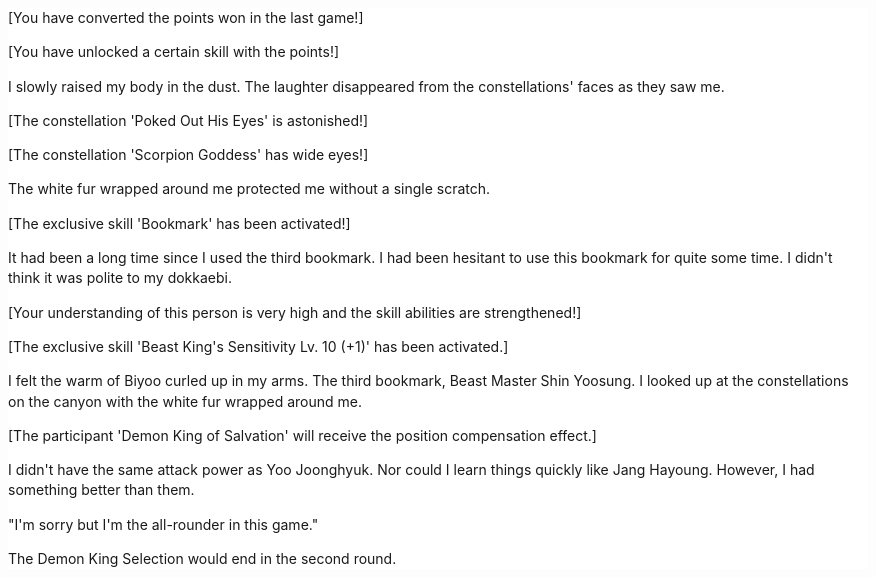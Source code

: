 \[You have converted the points won in the last game\!\]

\[You have unlocked a certain skill with the points\!\]

I slowly raised my body in the dust. The laughter disappeared from the
constellations' faces as they saw me.

\[The constellation 'Poked Out His Eyes' is astonished\!\]

\[The constellation 'Scorpion Goddess' has wide eyes\!\]

The white fur wrapped around me protected me without a single scratch.

\[The exclusive skill 'Bookmark' has been activated\!\]

It had been a long time since I used the third bookmark. I had been hesitant
to use this bookmark for quite some time. I didn't think it was polite to my
dokkaebi.

\[Your understanding of this person is very high and the skill abilities are
strengthened\!\]

\[The exclusive skill 'Beast King's Sensitivity Lv. 10 \(+1\)' has been
activated.\]

I felt the warm of Biyoo curled up in my arms. The third bookmark, Beast
Master Shin Yoosung. I looked up at the constellations on the canyon with the
white fur wrapped around me.

\[The participant 'Demon King of Salvation' will receive the position
compensation effect.\]

I didn't have the same attack power as Yoo Joonghyuk. Nor could I learn things
quickly like Jang Hayoung. However, I had something better than them.

"I'm sorry but I'm the all-rounder in this game."

The Demon King Selection would end in the second round.


